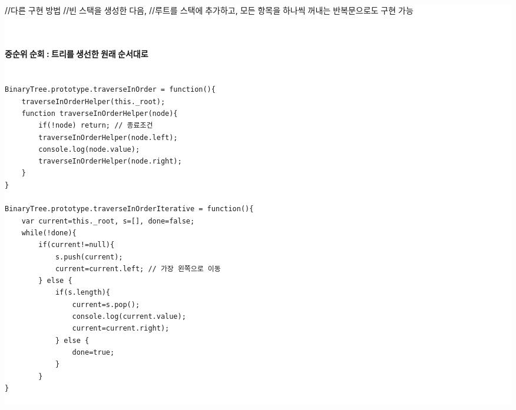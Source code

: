 //다른 구현 방법 
//빈 스택을 생성한 다음, 
//루트를 스택에 추가하고, 모든 항목을 하나씩 꺼내는 반복문으로도 구현 가능
</code>
</pre>

<br>

#### 중순위 순회 : 트리를 생선한 원래 순서대로  

<pre>
<code>
BinaryTree.prototype.traverseInOrder = function(){
    traverseInOrderHelper(this._root);
    function traverseInOrderHelper(node){
        if(!node) return; // 종료조건
        traverseInOrderHelper(node.left);
        console.log(node.value);
        traverseInOrderHelper(node.right);
    }
}

BinaryTree.prototype.traverseInOrderIterative = function(){
    var current=this._root, s=[], done=false;
    while(!done){
        if(current!=null){
            s.push(current);
            current=current.left; // 가장 왼쪽으로 이동
        } else {
            if(s.length){
                current=s.pop();
                console.log(current.value);
                current=current.right);
            } else {
                done=true;
            }
        }
}
</code>
</pre>



















